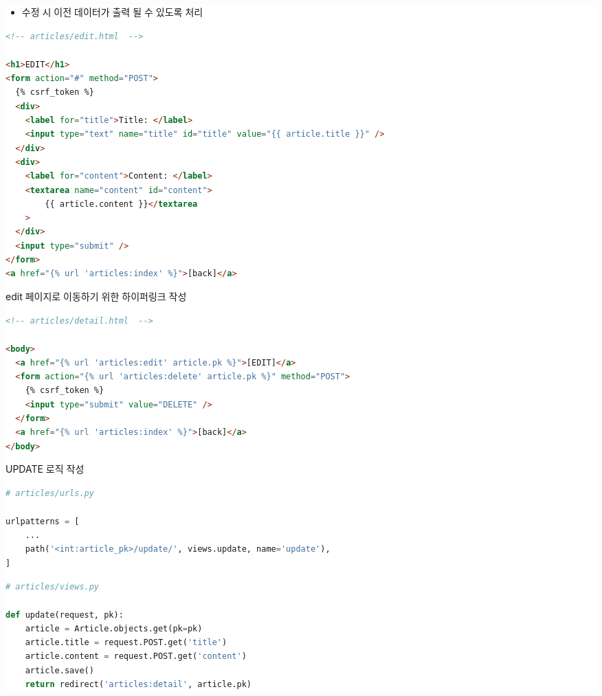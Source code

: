 - 수정 시 이전 데이터가 출력 될 수 있도록 처리

```html
<!-- articles/edit.html  -->

<h1>EDIT</h1>
<form action="#" method="POST">
  {% csrf_token %}
  <div>
    <label for="title">Title: </label>
    <input type="text" name="title" id="title" value="{{ article.title }}" />
  </div>
  <div>
    <label for="content">Content: </label>
    <textarea name="content" id="content">
        {{ article.content }}</textarea
    >
  </div>
  <input type="submit" />
</form>
<a href="{% url 'articles:index' %}">[back]</a>
```

edit 페이지로 이동하기 위한 하이퍼링크 작성

```html
<!-- articles/detail.html  -->

<body>
  <a href="{% url 'articles:edit' article.pk %}">[EDIT]</a>
  <form action="{% url 'articles:delete' article.pk %}" method="POST">
    {% csrf_token %}
    <input type="submit" value="DELETE" />
  </form>
  <a href="{% url 'articles:index' %}">[back]</a>
</body>
```

UPDATE 로직 작성

```python
# articles/urls.py

urlpatterns = [
    ...
    path('<int:article_pk>/update/', views.update, name='update'),
]
```

```python
# articles/views.py

def update(request, pk):
    article = Article.objects.get(pk=pk)
    article.title = request.POST.get('title')
    article.content = request.POST.get('content')
    article.save()
    return redirect('articles:detail', article.pk)
```
